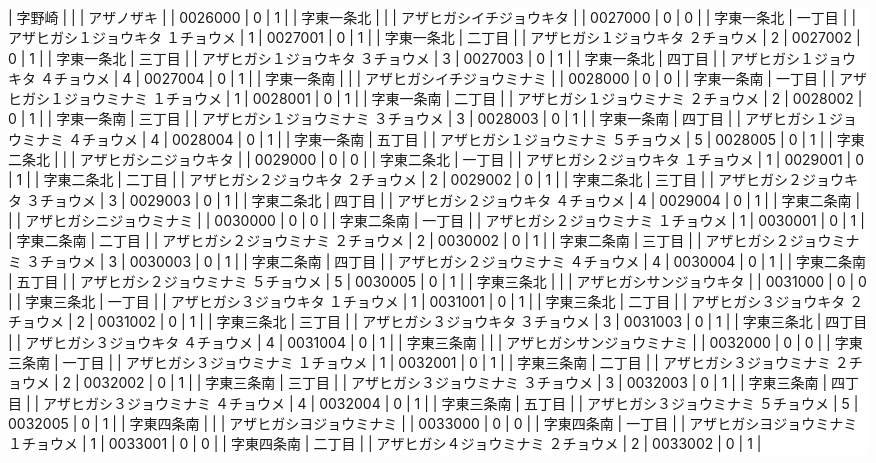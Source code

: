 | 字野崎 |  |  | アザノザキ   |  | 0026000 | 0 | 1 |
| 字東一条北 |  |  | アザヒガシイチジョウキタ   |  | 0027000 | 0 | 0 |
| 字東一条北 | 一丁目 |  | アザヒガシ１ジョウキタ １チョウメ  | 1 | 0027001 | 0 | 1 |
| 字東一条北 | 二丁目 |  | アザヒガシ１ジョウキタ ２チョウメ  | 2 | 0027002 | 0 | 1 |
| 字東一条北 | 三丁目 |  | アザヒガシ１ジョウキタ ３チョウメ  | 3 | 0027003 | 0 | 1 |
| 字東一条北 | 四丁目 |  | アザヒガシ１ジョウキタ ４チョウメ  | 4 | 0027004 | 0 | 1 |
| 字東一条南 |  |  | アザヒガシイチジョウミナミ   |  | 0028000 | 0 | 0 |
| 字東一条南 | 一丁目 |  | アザヒガシ１ジョウミナミ １チョウメ  | 1 | 0028001 | 0 | 1 |
| 字東一条南 | 二丁目 |  | アザヒガシ１ジョウミナミ ２チョウメ  | 2 | 0028002 | 0 | 1 |
| 字東一条南 | 三丁目 |  | アザヒガシ１ジョウミナミ ３チョウメ  | 3 | 0028003 | 0 | 1 |
| 字東一条南 | 四丁目 |  | アザヒガシ１ジョウミナミ ４チョウメ  | 4 | 0028004 | 0 | 1 |
| 字東一条南 | 五丁目 |  | アザヒガシ１ジョウミナミ ５チョウメ  | 5 | 0028005 | 0 | 1 |
| 字東二条北 |  |  | アザヒガシニジョウキタ   |  | 0029000 | 0 | 0 |
| 字東二条北 | 一丁目 |  | アザヒガシ２ジョウキタ １チョウメ  | 1 | 0029001 | 0 | 1 |
| 字東二条北 | 二丁目 |  | アザヒガシ２ジョウキタ ２チョウメ  | 2 | 0029002 | 0 | 1 |
| 字東二条北 | 三丁目 |  | アザヒガシ２ジョウキタ ３チョウメ  | 3 | 0029003 | 0 | 1 |
| 字東二条北 | 四丁目 |  | アザヒガシ２ジョウキタ ４チョウメ  | 4 | 0029004 | 0 | 1 |
| 字東二条南 |  |  | アザヒガシニジョウミナミ   |  | 0030000 | 0 | 0 |
| 字東二条南 | 一丁目 |  | アザヒガシ２ジョウミナミ １チョウメ  | 1 | 0030001 | 0 | 1 |
| 字東二条南 | 二丁目 |  | アザヒガシ２ジョウミナミ ２チョウメ  | 2 | 0030002 | 0 | 1 |
| 字東二条南 | 三丁目 |  | アザヒガシ２ジョウミナミ ３チョウメ  | 3 | 0030003 | 0 | 1 |
| 字東二条南 | 四丁目 |  | アザヒガシ２ジョウミナミ ４チョウメ  | 4 | 0030004 | 0 | 1 |
| 字東二条南 | 五丁目 |  | アザヒガシ２ジョウミナミ ５チョウメ  | 5 | 0030005 | 0 | 1 |
| 字東三条北 |  |  | アザヒガシサンジョウキタ   |  | 0031000 | 0 | 0 |
| 字東三条北 | 一丁目 |  | アザヒガシ３ジョウキタ １チョウメ  | 1 | 0031001 | 0 | 1 |
| 字東三条北 | 二丁目 |  | アザヒガシ３ジョウキタ ２チョウメ  | 2 | 0031002 | 0 | 1 |
| 字東三条北 | 三丁目 |  | アザヒガシ３ジョウキタ ３チョウメ  | 3 | 0031003 | 0 | 1 |
| 字東三条北 | 四丁目 |  | アザヒガシ３ジョウキタ ４チョウメ  | 4 | 0031004 | 0 | 1 |
| 字東三条南 |  |  | アザヒガシサンジョウミナミ   |  | 0032000 | 0 | 0 |
| 字東三条南 | 一丁目 |  | アザヒガシ３ジョウミナミ １チョウメ  | 1 | 0032001 | 0 | 1 |
| 字東三条南 | 二丁目 |  | アザヒガシ３ジョウミナミ ２チョウメ  | 2 | 0032002 | 0 | 1 |
| 字東三条南 | 三丁目 |  | アザヒガシ３ジョウミナミ ３チョウメ  | 3 | 0032003 | 0 | 1 |
| 字東三条南 | 四丁目 |  | アザヒガシ３ジョウミナミ ４チョウメ  | 4 | 0032004 | 0 | 1 |
| 字東三条南 | 五丁目 |  | アザヒガシ３ジョウミナミ ５チョウメ  | 5 | 0032005 | 0 | 1 |
| 字東四条南 |  |  | アザヒガシヨジョウミナミ   |  | 0033000 | 0 | 0 |
| 字東四条南 | 一丁目 |  | アザヒガシヨジョウミナミ １チョウメ  | 1 | 0033001 | 0 | 0 |
| 字東四条南 | 二丁目 |  | アザヒガシ４ジョウミナミ ２チョウメ  | 2 | 0033002 | 0 | 1 |